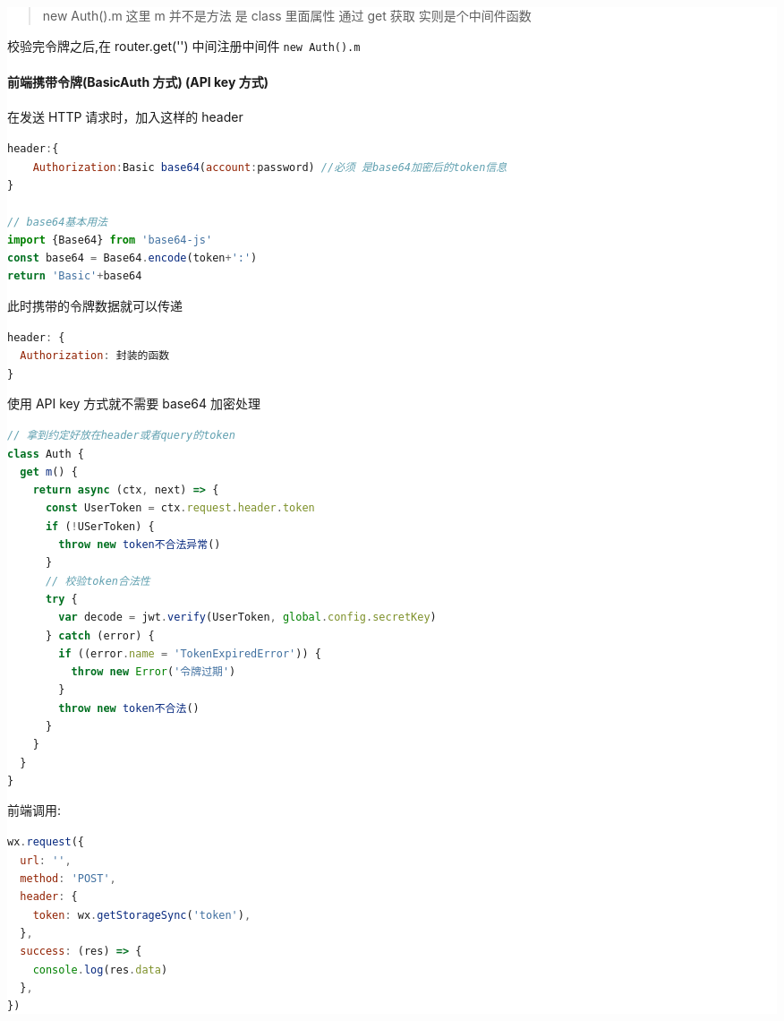 > new Auth().m 这里 m 并不是方法 是 class 里面属性 通过 get 获取 实则是个中间件函数

校验完令牌之后,在 router.get('') 中间注册中间件 `new Auth().m`

#### 前端携带令牌(BasicAuth 方式) (API key 方式)

在发送 HTTP 请求时，加入这样的 header

```js
header:{
    Authorization:Basic base64(account:password) //必须 是base64加密后的token信息
}

// base64基本用法
import {Base64} from 'base64-js'
const base64 = Base64.encode(token+':')
return 'Basic'+base64
```

此时携带的令牌数据就可以传递

```js
header: {
  Authorization: 封装的函数
}
```

使用 API key 方式就不需要 base64 加密处理

```js
// 拿到约定好放在header或者query的token
class Auth {
  get m() {
    return async (ctx, next) => {
      const UserToken = ctx.request.header.token
      if (!USerToken) {
        throw new token不合法异常()
      }
      // 校验token合法性
      try {
        var decode = jwt.verify(UserToken, global.config.secretKey)
      } catch (error) {
        if ((error.name = 'TokenExpiredError')) {
          throw new Error('令牌过期')
        }
        throw new token不合法()
      }
    }
  }
}
```

前端调用:

```js
wx.request({
  url: '',
  method: 'POST',
  header: {
    token: wx.getStorageSync('token'),
  },
  success: (res) => {
    console.log(res.data)
  },
})
```
